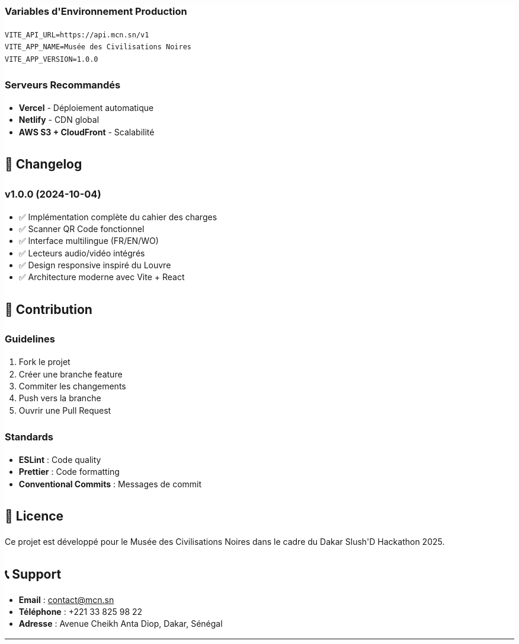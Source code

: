 ### Variables d'Environnement Production
```env
VITE_API_URL=https://api.mcn.sn/v1
VITE_APP_NAME=Musée des Civilisations Noires
VITE_APP_VERSION=1.0.0
```

### Serveurs Recommandés
- **Vercel** - Déploiement automatique
- **Netlify** - CDN global
- **AWS S3 + CloudFront** - Scalabilité

## 📝 Changelog

### v1.0.0 (2024-10-04)
- ✅ Implémentation complète du cahier des charges
- ✅ Scanner QR Code fonctionnel
- ✅ Interface multilingue (FR/EN/WO)
- ✅ Lecteurs audio/vidéo intégrés
- ✅ Design responsive inspiré du Louvre
- ✅ Architecture moderne avec Vite + React

## 🤝 Contribution

### Guidelines
1. Fork le projet
2. Créer une branche feature
3. Commiter les changements
4. Push vers la branche
5. Ouvrir une Pull Request

### Standards
- **ESLint** : Code quality
- **Prettier** : Code formatting
- **Conventional Commits** : Messages de commit

## 📄 Licence

Ce projet est développé pour le Musée des Civilisations Noires dans le cadre du Dakar Slush'D Hackathon 2025.

## 📞 Support

- **Email** : contact@mcn.sn
- **Téléphone** : +221 33 825 98 22
- **Adresse** : Avenue Cheikh Anta Diop, Dakar, Sénégal

---
